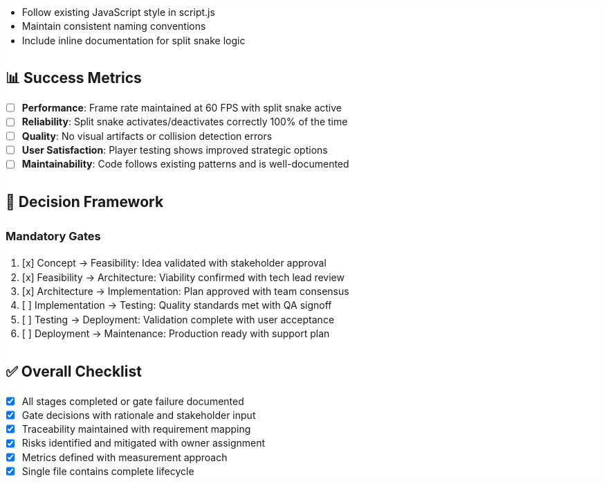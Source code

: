 - Follow existing JavaScript style in script.js
- Maintain consistent naming conventions
- Include inline documentation for split snake logic

## 📊 Success Metrics

- [ ] **Performance**: Frame rate maintained at 60 FPS with split snake active
- [ ] **Reliability**: Split snake activates/deactivates correctly 100% of the time
- [ ] **Quality**: No visual artifacts or collision detection errors
- [ ] **User Satisfaction**: Player testing shows improved strategic options
- [ ] **Maintainability**: Code follows existing patterns and is well-documented

## 🎯 Decision Framework

### Mandatory Gates

1. [x] Concept → Feasibility: Idea validated with stakeholder approval
2. [x] Feasibility → Architecture: Viability confirmed with tech lead review
3. [x] Architecture → Implementation: Plan approved with team consensus
4. [ ] Implementation → Testing: Quality standards met with QA signoff
5. [ ] Testing → Deployment: Validation complete with user acceptance
6. [ ] Deployment → Maintenance: Production ready with support plan

## ✅ Overall Checklist

- [x] All stages completed or gate failure documented
- [x] Gate decisions with rationale and stakeholder input
- [x] Traceability maintained with requirement mapping
- [x] Risks identified and mitigated with owner assignment
- [x] Metrics defined with measurement approach
- [x] Single file contains complete lifecycle

